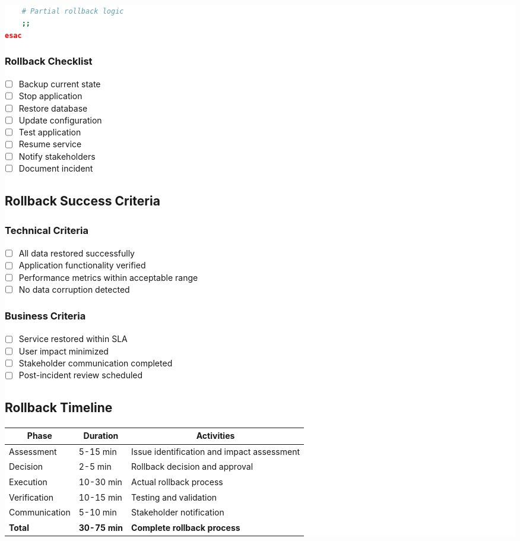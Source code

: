 ```bash
    # Partial rollback logic
    ;;
esac
```

### Rollback Checklist
- [ ] Backup current state
- [ ] Stop application
- [ ] Restore database
- [ ] Update configuration
- [ ] Test application
- [ ] Resume service
- [ ] Notify stakeholders
- [ ] Document incident

## Rollback Success Criteria

### Technical Criteria
- [ ] All data restored successfully
- [ ] Application functionality verified
- [ ] Performance metrics within acceptable range
- [ ] No data corruption detected

### Business Criteria
- [ ] Service restored within SLA
- [ ] User impact minimized
- [ ] Stakeholder communication completed
- [ ] Post-incident review scheduled

## Rollback Timeline

| Phase | Duration | Activities |
|-------|----------|------------|
| Assessment | 5-15 min | Issue identification and impact assessment |
| Decision | 2-5 min | Rollback decision and approval |
| Execution | 10-30 min | Actual rollback process |
| Verification | 10-15 min | Testing and validation |
| Communication | 5-10 min | Stakeholder notification |
| **Total** | **30-75 min** | **Complete rollback process** |